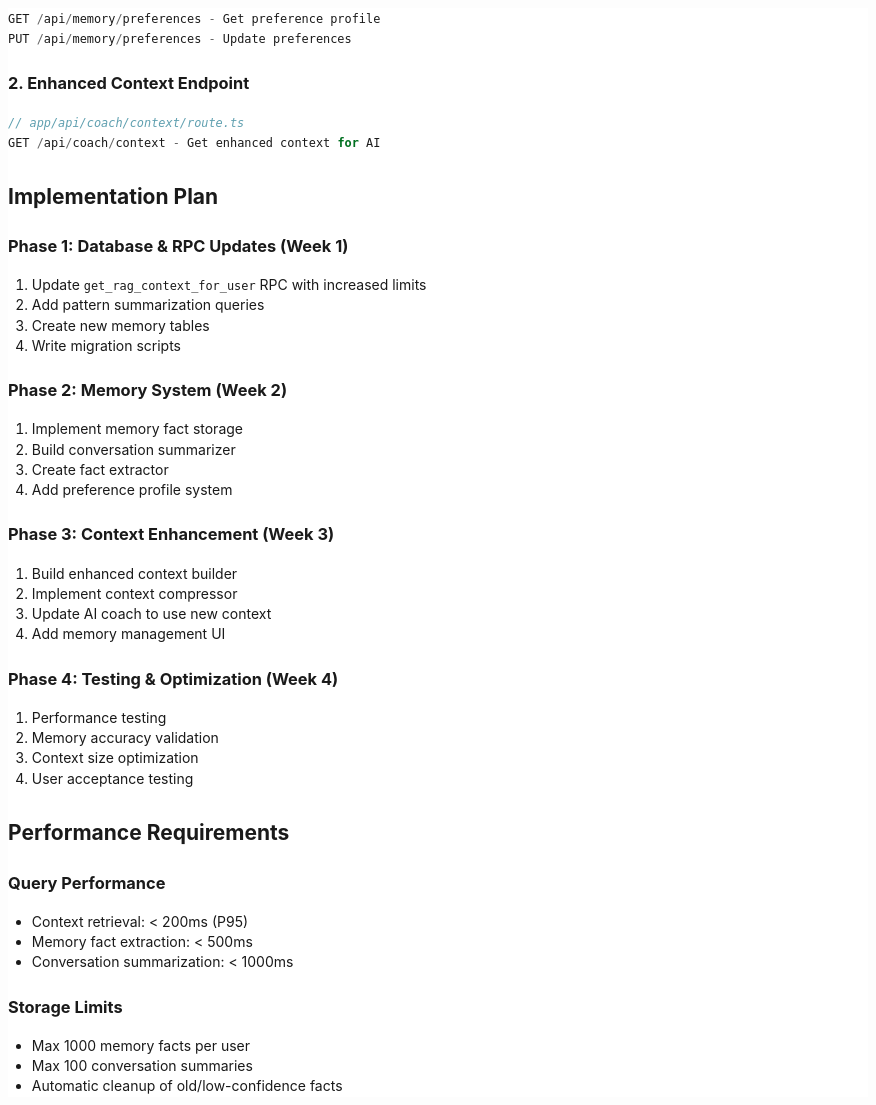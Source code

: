```typescript
GET /api/memory/preferences - Get preference profile
PUT /api/memory/preferences - Update preferences
```

### 2. Enhanced Context Endpoint

```typescript
// app/api/coach/context/route.ts
GET /api/coach/context - Get enhanced context for AI
```

## Implementation Plan

### Phase 1: Database & RPC Updates (Week 1)
1. Update `get_rag_context_for_user` RPC with increased limits
2. Add pattern summarization queries
3. Create new memory tables
4. Write migration scripts

### Phase 2: Memory System (Week 2)
1. Implement memory fact storage
2. Build conversation summarizer
3. Create fact extractor
4. Add preference profile system

### Phase 3: Context Enhancement (Week 3)
1. Build enhanced context builder
2. Implement context compressor
3. Update AI coach to use new context
4. Add memory management UI

### Phase 4: Testing & Optimization (Week 4)
1. Performance testing
2. Memory accuracy validation
3. Context size optimization
4. User acceptance testing

## Performance Requirements

### Query Performance
- Context retrieval: < 200ms (P95)
- Memory fact extraction: < 500ms
- Conversation summarization: < 1000ms

### Storage Limits
- Max 1000 memory facts per user
- Max 100 conversation summaries
- Automatic cleanup of old/low-confidence facts
